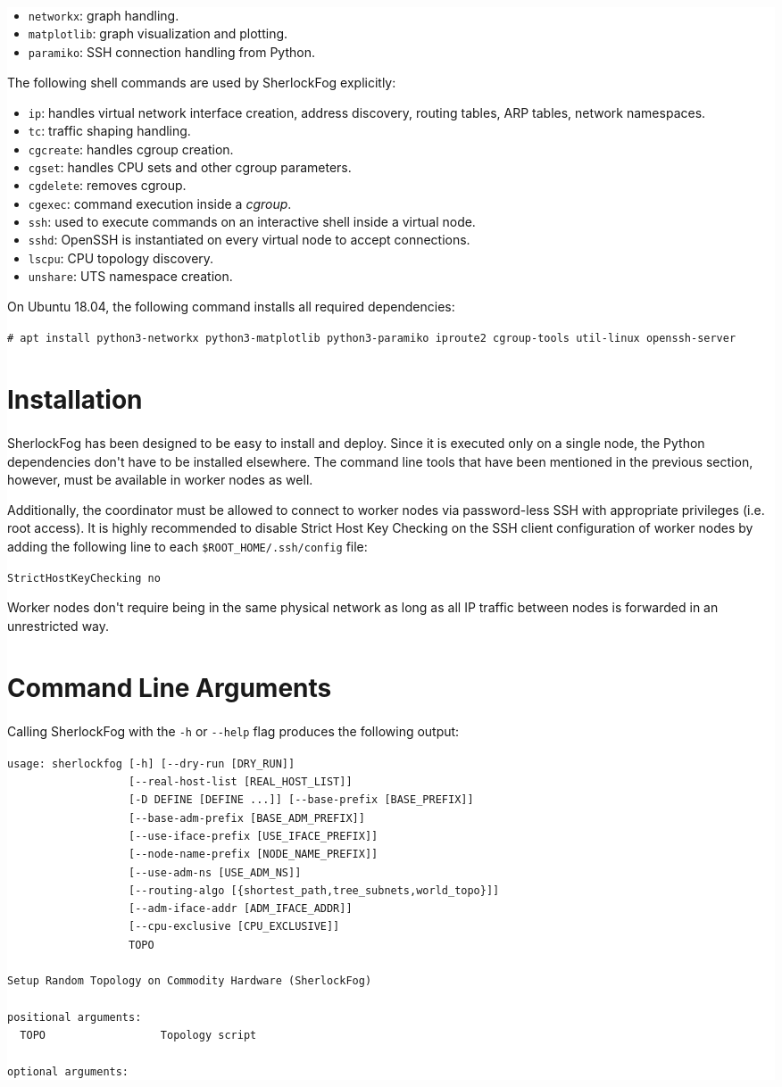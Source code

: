 * `networkx`: graph handling.
* `matplotlib`: graph visualization and plotting.
* `paramiko`: SSH connection handling from Python.

The following shell commands are used by SherlockFog explicitly:

* `ip`: handles virtual network interface creation, address discovery, routing tables, ARP tables, network namespaces.
* `tc`: traffic shaping handling.
* `cgcreate`: handles cgroup creation.
* `cgset`: handles CPU sets and other cgroup parameters.
* `cgdelete`: removes cgroup.
* `cgexec`: command execution inside a *cgroup*.
* `ssh`: used to execute commands on an interactive shell inside a virtual node.
* `sshd`: OpenSSH is instantiated on every virtual node to accept connections.
* `lscpu`: CPU topology discovery.
* `unshare`: UTS namespace creation.

On Ubuntu 18.04, the following command installs all required dependencies:

```
# apt install python3-networkx python3-matplotlib python3-paramiko iproute2 cgroup-tools util-linux openssh-server
```

Installation
============

SherlockFog has been designed to be easy to install and deploy.
Since it is executed only on a single node, the Python dependencies don't have to be installed elsewhere.
The command line tools that have been mentioned in the previous section, however, must be available in worker nodes as well.

Additionally, the coordinator must be allowed to connect to worker nodes via password-less SSH with appropriate privileges (i.e. root access).
It is highly recommended to disable Strict Host Key Checking on the SSH client configuration of worker nodes by adding the following line to each `$ROOT_HOME/.ssh/config` file:

```
StrictHostKeyChecking no
```

Worker nodes don't require being in the same physical network as long as all IP traffic between nodes is forwarded in an unrestricted way.

Command Line Arguments
======================

Calling SherlockFog with the `-h` or `--help` flag produces the following output:

```
usage: sherlockfog [-h] [--dry-run [DRY_RUN]]
                   [--real-host-list [REAL_HOST_LIST]]
                   [-D DEFINE [DEFINE ...]] [--base-prefix [BASE_PREFIX]]
                   [--base-adm-prefix [BASE_ADM_PREFIX]]
                   [--use-iface-prefix [USE_IFACE_PREFIX]]
                   [--node-name-prefix [NODE_NAME_PREFIX]]
                   [--use-adm-ns [USE_ADM_NS]]
                   [--routing-algo [{shortest_path,tree_subnets,world_topo}]]
                   [--adm-iface-addr [ADM_IFACE_ADDR]]
                   [--cpu-exclusive [CPU_EXCLUSIVE]]
                   TOPO

Setup Random Topology on Commodity Hardware (SherlockFog)

positional arguments:
  TOPO                  Topology script

optional arguments:
```